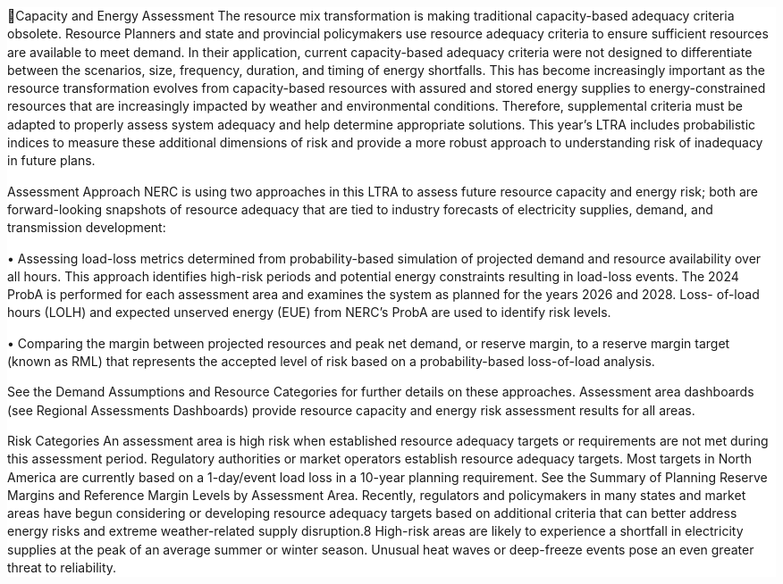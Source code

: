 Capacity and Energy Assessment
The  resource  mix  transformation  is  making  traditional  capacity-based  adequacy  criteria  obsolete.
Resource Planners and state and provincial policymakers use resource adequacy criteria to ensure
sufficient  resources  are  available  to  meet  demand.  In  their  application,  current  capacity-based
adequacy criteria were not designed to differentiate between the scenarios, size, frequency, duration,
and  timing  of  energy  shortfalls.  This  has  become  increasingly  important  as  the  resource
transformation  evolves  from  capacity-based  resources  with  assured  and  stored  energy  supplies  to
energy-constrained  resources  that  are  increasingly  impacted  by  weather  and  environmental
conditions.  Therefore,  supplemental  criteria  must  be  adapted  to  properly  assess  system  adequacy
and help determine appropriate solutions. This year’s LTRA includes probabilistic indices to measure
these  additional  dimensions  of  risk  and  provide  a  more  robust  approach  to  understanding  risk  of
inadequacy in future plans.

Assessment Approach
NERC is using two approaches in this LTRA to assess future resource capacity and energy risk; both
are forward-looking snapshots of resource adequacy that are tied to industry forecasts of electricity
supplies, demand, and transmission development:

•  Assessing  load-loss  metrics  determined  from  probability-based  simulation  of  projected
demand and resource availability over all hours. This approach identifies high-risk periods and
potential energy constraints resulting in load-loss events. The 2024 ProbA is performed for
each assessment area and examines the system as planned for the years 2026 and 2028. Loss-
of-load hours (LOLH) and  expected unserved energy (EUE) from  NERC’s ProbA are used to
identify risk levels.

•  Comparing the margin between projected resources and peak net demand, or reserve margin,
to a reserve margin target (known as RML) that represents the accepted level of risk based on
a probability-based loss-of-load analysis.

See  the  Demand  Assumptions  and  Resource  Categories  for  further  details  on  these  approaches.
Assessment area dashboards (see Regional Assessments Dashboards) provide resource capacity and
energy risk assessment results for all areas.

Risk Categories
An assessment area is high risk when established resource adequacy targets or requirements are not
met  during  this  assessment  period.  Regulatory  authorities  or  market  operators  establish  resource
adequacy targets. Most targets in North America are currently based on a 1-day/event load loss in a
10-year planning requirement. See the Summary of Planning Reserve Margins and Reference Margin
Levels by Assessment Area. Recently, regulators and policymakers in many states and market areas
have begun considering or developing resource adequacy targets based on additional criteria that can
better address energy risks and extreme weather-related supply disruption.8 High-risk areas are likely
to experience a shortfall in electricity supplies at the peak of an average summer or winter season.
Unusual heat waves or deep-freeze events pose an even greater threat to reliability.
